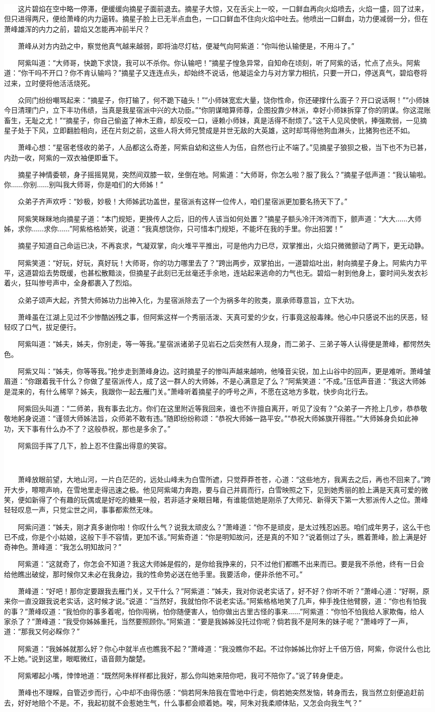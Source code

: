 　　这片碧焰在空中略一停滞，便缓缓向摘星子面前退去。摘星子大惊，又在舌尖上一咬，一口鲜血再向火焰喷去，火焰一盛，回了过来，但只进得两尺，便给萧峰的内力逼转。摘星子脸上已无半点血色，一口口鲜血不住向火焰中吐去。他喷出一口鲜血，功力便减弱一分，但在萧峰雄浑的内力之前，碧焰又怎能再冲前半尺？ 

　　萧峰从对方内劲之中，察觉他真气越来越弱，即将油尽灯枯，便凝气向阿紫道：“你叫他认输便是，不用斗了。” 

　　阿紫叫道：“大师哥，快跪下求饶，我可以不杀你。你认输吧！”摘星子惶急异常，自知命在顷刻，听了阿紫的话，忙点了点头。阿紫道：“你干吗不开口？你不肯认输吗？”摘星子又连连点头，却始终不说话，他凝运全力与对方掌力相抗，只要一开口，停送真气，碧焰卷将过来，立时便将他活活烧死。 

　　众同门纷纷嘲骂起来：“摘星子，你打输了，何不跪下磕头！”“小师妹宽宏大量，饶你性命，你还硬撑什么面子？开口说话啊！”“小师妹今日清理门户，立下丰功伟绩，当真是我星宿派中兴的大功臣。”“你阴谋暗算师尊，企图投靠少林派，幸好小师妹拆穿了你的阴谋。你这混账畜生，无耻之尤！”“摘星子，你自己偷盗了神木王鼎，却反咬一口，诬赖小师妹，真是活得不耐烦了。”这干人见风使帆，捧强欺弱，一见摘星子处于下风，立即翻脸相向，还在片刻之前，这些人将大师兄赞成是并世无敌的大英雄，这时却骂得他狗血淋头，比猪狗也还不如。 

　　萧峰心想：“星宿老怪收的弟子，人品都这么奇差，阿紫自幼和这些人为伍，自然也行止不端了。”见摘星子狼狈之极，当下也不为已甚，内劲一收，阿紫的一双衣袖便即垂下。 

　　摘星子神情委顿，身子摇摇晃晃，突然间双膝一软，坐倒在地。阿紫道：“大师哥，你怎么啦？服了我么？”摘星子低声道：“我认输啦。你……你别……别叫我大师哥，你是咱们的大师姊！” 

　　众弟子齐声欢呼：“妙极，妙极！大师姊武功盖世，星宿派有这样一位传人，咱们星宿派更加要名扬天下了。” 

　　阿紫笑眯眯地向摘星子道：“本门规矩，更换传人之后，旧的传人该当如何处置？”摘星子额头冷汗涔涔而下，颤声道：“大大……大师姊，求你……求你……”阿紫格格娇笑，说道：“我真想饶你，只可惜本门规矩，不能坏在我的手里。你出招罢！” 

　　摘星子知道自己命运已决，不再哀求，气凝双掌，向火堆平平推出，可是他内力已尽，双掌推出，火焰只微微颤动了两下，更无动静。 

　　阿紫笑道：“好玩，好玩，真好玩！大师哥，你的功力哪里去了？”跨出两步，双掌拍出，一道碧焰吐出，射向摘星子身上。阿紫内力平平，这道碧焰去势既缓，也甚松散黯淡，但摘星子此刻已无丝毫还手余地，连站起来逃命的力气也无。碧焰一射到他身上，霎时间头发衣衫着火，狂叫惨号声中，全身都裹入了烈焰。 

　　众弟子颂声大起，齐赞大师姊功力出神入化，为星宿派除去了一个为祸多年的败类，禀承师尊意旨，立下大功。 

　　萧峰虽在江湖上见过不少惨酷凶残之事，但阿紫这样一个秀丽活泼、天真可爱的少女，行事竟这般毒辣。他心中只感说不出的厌恶，轻轻叹了口气，拔足便行。 

　　阿紫叫道：“姊夫，姊夫，你别走，等一等我。”星宿派诸弟子见岩石之后突然有人现身，而二弟子、三弟子等人认得便是萧峰，都愕然失色。 

　　阿紫又叫：“姊夫，你等等我。”抢步走到萧峰身边。这时摘星子的惨叫声越来越响，他嗓音尖锐，加上山谷中的回声，更是难听。萧峰皱眉道：“你跟着我干什么？你做了星宿派传人，成了这一群人的大师姊，不是心满意足了么？”阿紫笑道：“不成。”压低声音道：“我这大师姊是混来的，有什么稀罕？姊夫，我跟你一起去雁门关。”萧峰听着摘星子的呼号之声，不愿在这地方多耽，快步向北行去。 

　　阿紫回头叫道：“二师弟，我有事去北方。你们在这里附近等我回来，谁也不许擅自离开，听见了没有？”众弟子一齐抢上几步，恭恭敬敬地躬身说道：“谨领大师姊法旨，众师弟不敢有违。”随即纷纷称颂：“恭祝大师姊一路平安。”“恭祝大师姊旗开得胜。”“大师姊身负如此神功，天下事有什么办不了？这般恭祝，那也是多余了。” 

　　阿紫回手挥了几下，脸上忍不住露出得意的笑容。 

　　 

 　　萧峰放眼前望，大地山河，一片白茫茫的，远处山峰未为白雪所遮，只觉莽莽苍苍，心道：“这些地方，我离去之后，再也不回来了。”跨开大步，嚓嚓声响，在雪地里走得迅速之极。他见阿紫竭力奔跑，要与自己并肩而行，白雪映照之下，见到她秀丽的脸上满是天真可爱的微笑，便如新得了个有趣的玩偶或是好吃的糖果一般，若非适才亲眼目睹，有谁能信她是刚杀了大师兄、新得天下第一大邪派传人之位。萧峰轻轻叹息一声，只觉尘世之间，事事都索然无味。 

　　阿紫问道：“姊夫，刚才真多谢你啦！你叹什么气？说我太顽皮么？”萧峰道：“你不是顽皮，是太过残忍凶恶。咱们成年男子，这么干也已不成，你是个小姑娘，这般下手不容情，更加不该。”阿紫奇道：“你是明知故问，还是真的不知？”说着侧过了头，瞧着萧峰，脸上满是好奇神色。萧峰道：“我怎么明知故问？” 

　　阿紫道：“这就奇了，你怎会不知道？我这大师姊是假的，是你给我挣来的，只不过他们都瞧不出来而已。要是我不杀他，终有一日会给他瞧出破绽，那时候你又未必在我身边，我的性命势必送在他手里。我要活命，便非杀他不可。” 

　　萧峰道：“好吧！那你定要跟我去雁门关，又干什么？”阿紫道：“姊夫，我对你说老实话了，好不好？你听不听？”萧峰心道：“好啊，原来你一直没跟我说老实话，这时候才说。”说道：“当然好，我就怕你不说老实话。”阿紫格格地笑了几声，伸手挽住他臂膀，道：“你也有怕我的事？”萧峰叹道：“我怕你的事多着呢，怕你闯祸，怕你随便害人，怕你做出古里古怪的事来……”阿紫道：“你怕不怕我给人家欺侮，给人家杀了？”萧峰道：“我受你姊姊重托，当然要照顾你。”阿紫道：“要是我姊姊没托过你呢？倘若我不是阿朱的妹子呢？”萧峰哼了一声，道：“那我又何必睬你？” 

　　阿紫道：“我姊姊就那么好？你心中就半点也瞧我不起？”萧峰道：“我没瞧你不起。不过你姊姊比你好上千倍万倍，阿紫，你说什么也比不上她。”说到这里，眼眶微红，语音颇为酸楚。 

　　阿紫嘟起小嘴，悻悻地道：“既然阿朱样样都比我好，那么你叫她来陪你吧，我可不陪你了。”说了转身便走。 

　　萧峰也不理睬，自管迈步而行，心中却不由得伤感：“倘若阿朱陪我在雪地中行走，倘若她突然发恼，转身而去，我当然立刻便追赶前去，好好地赔个不是。不，我起初就不会惹她生气，什么事都会顺着她。唉，阿朱对我柔顺体贴，又怎会向我生气？” 
